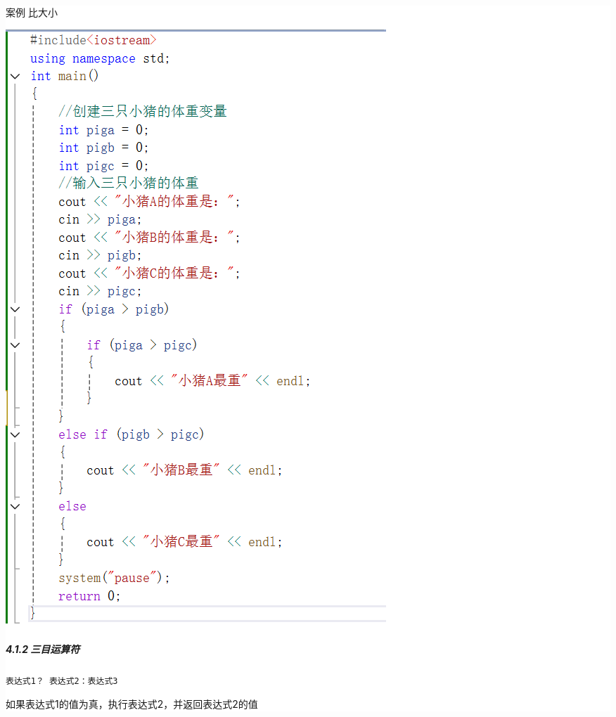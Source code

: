 案例 比大小

![image-20250113160530733](./images/image-20250113160530733.png)

##### 4.1.2 三目运算符

`表达式1？ 表达式2：表达式3`

如果表达式1的值为真，执行表达式2，并返回表达式2的值
